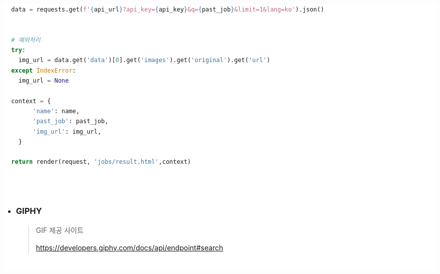   ```python
    data = requests.get(f'{api_url}?api_key={api_key}&q={past_job}&limit=1&lang=ko').json()
    
  
    # 예외처리
    try:
      img_url = data.get('data')[0].get('images').get('original').get('url')
    except IndexError:
      img_url = None
  
    context = {
          'name': name,
          'past_job': past_job,
          'img_url': img_url,  
      }
  
    return render(request, 'jobs/result.html',context)
  ```

<br>

<br>

- ### **GIPHY**

  > GIF 제공 사이트
  >
  >https://developers.giphy.com/docs/api/endpoint#search 

  <br>

